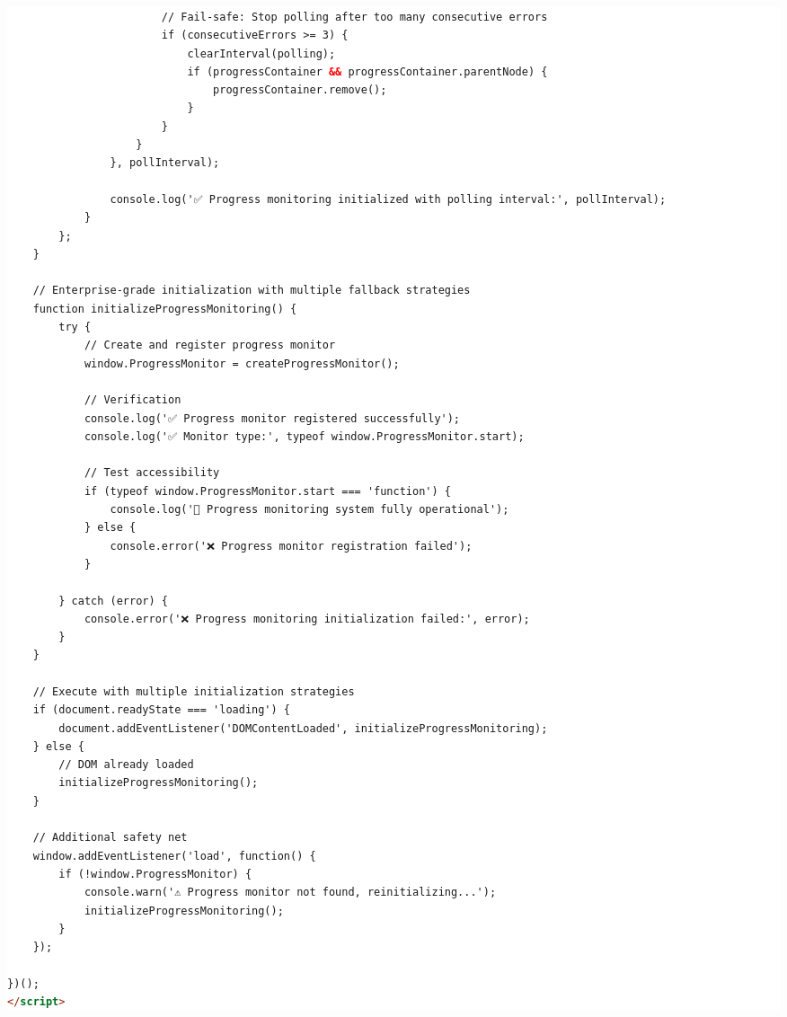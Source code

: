 ```html
                        // Fail-safe: Stop polling after too many consecutive errors
                        if (consecutiveErrors >= 3) {
                            clearInterval(polling);
                            if (progressContainer && progressContainer.parentNode) {
                                progressContainer.remove();
                            }
                        }
                    }
                }, pollInterval);
                
                console.log('✅ Progress monitoring initialized with polling interval:', pollInterval);
            }
        };
    }
    
    // Enterprise-grade initialization with multiple fallback strategies
    function initializeProgressMonitoring() {
        try {
            // Create and register progress monitor
            window.ProgressMonitor = createProgressMonitor();
            
            // Verification
            console.log('✅ Progress monitor registered successfully');
            console.log('✅ Monitor type:', typeof window.ProgressMonitor.start);
            
            // Test accessibility
            if (typeof window.ProgressMonitor.start === 'function') {
                console.log('🎯 Progress monitoring system fully operational');
            } else {
                console.error('❌ Progress monitor registration failed');
            }
            
        } catch (error) {
            console.error('❌ Progress monitoring initialization failed:', error);
        }
    }
    
    // Execute with multiple initialization strategies
    if (document.readyState === 'loading') {
        document.addEventListener('DOMContentLoaded', initializeProgressMonitoring);
    } else {
        // DOM already loaded
        initializeProgressMonitoring();
    }
    
    // Additional safety net
    window.addEventListener('load', function() {
        if (!window.ProgressMonitor) {
            console.warn('⚠️ Progress monitor not found, reinitializing...');
            initializeProgressMonitoring();
        }
    });
    
})();
</script>
```

